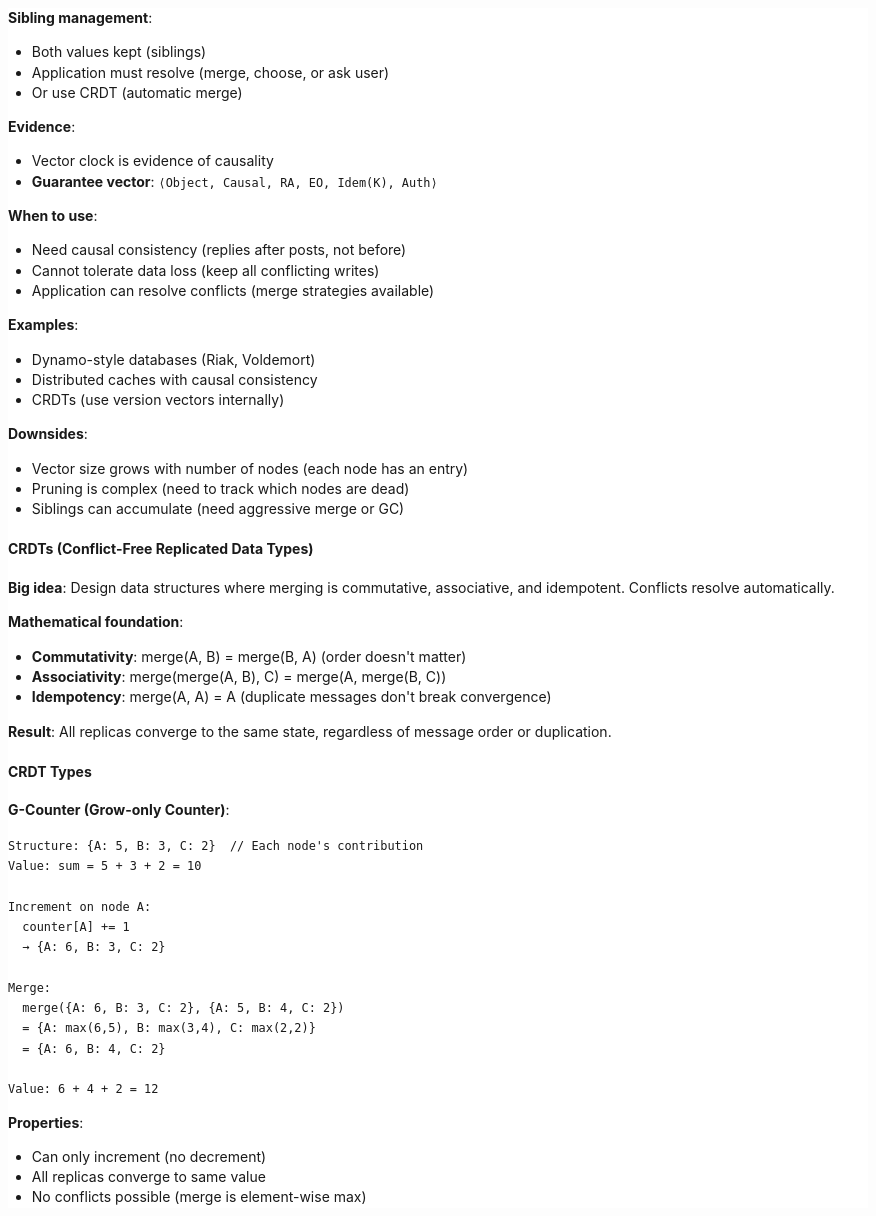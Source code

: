 **Sibling management**:
- Both values kept (siblings)
- Application must resolve (merge, choose, or ask user)
- Or use CRDT (automatic merge)

**Evidence**:
- Vector clock is evidence of causality
- **Guarantee vector**: `⟨Object, Causal, RA, EO, Idem(K), Auth⟩`

**When to use**:
- Need causal consistency (replies after posts, not before)
- Cannot tolerate data loss (keep all conflicting writes)
- Application can resolve conflicts (merge strategies available)

**Examples**:
- Dynamo-style databases (Riak, Voldemort)
- Distributed caches with causal consistency
- CRDTs (use version vectors internally)

**Downsides**:
- Vector size grows with number of nodes (each node has an entry)
- Pruning is complex (need to track which nodes are dead)
- Siblings can accumulate (need aggressive merge or GC)

#### CRDTs (Conflict-Free Replicated Data Types)

**Big idea**: Design data structures where merging is commutative, associative, and idempotent. Conflicts resolve automatically.

**Mathematical foundation**:
- **Commutativity**: merge(A, B) = merge(B, A) (order doesn't matter)
- **Associativity**: merge(merge(A, B), C) = merge(A, merge(B, C))
- **Idempotency**: merge(A, A) = A (duplicate messages don't break convergence)

**Result**: All replicas converge to the same state, regardless of message order or duplication.

#### CRDT Types

**G-Counter (Grow-only Counter)**:
```
Structure: {A: 5, B: 3, C: 2}  // Each node's contribution
Value: sum = 5 + 3 + 2 = 10

Increment on node A:
  counter[A] += 1
  → {A: 6, B: 3, C: 2}

Merge:
  merge({A: 6, B: 3, C: 2}, {A: 5, B: 4, C: 2})
  = {A: max(6,5), B: max(3,4), C: max(2,2)}
  = {A: 6, B: 4, C: 2}

Value: 6 + 4 + 2 = 12
```

**Properties**:
- Can only increment (no decrement)
- All replicas converge to same value
- No conflicts possible (merge is element-wise max)
